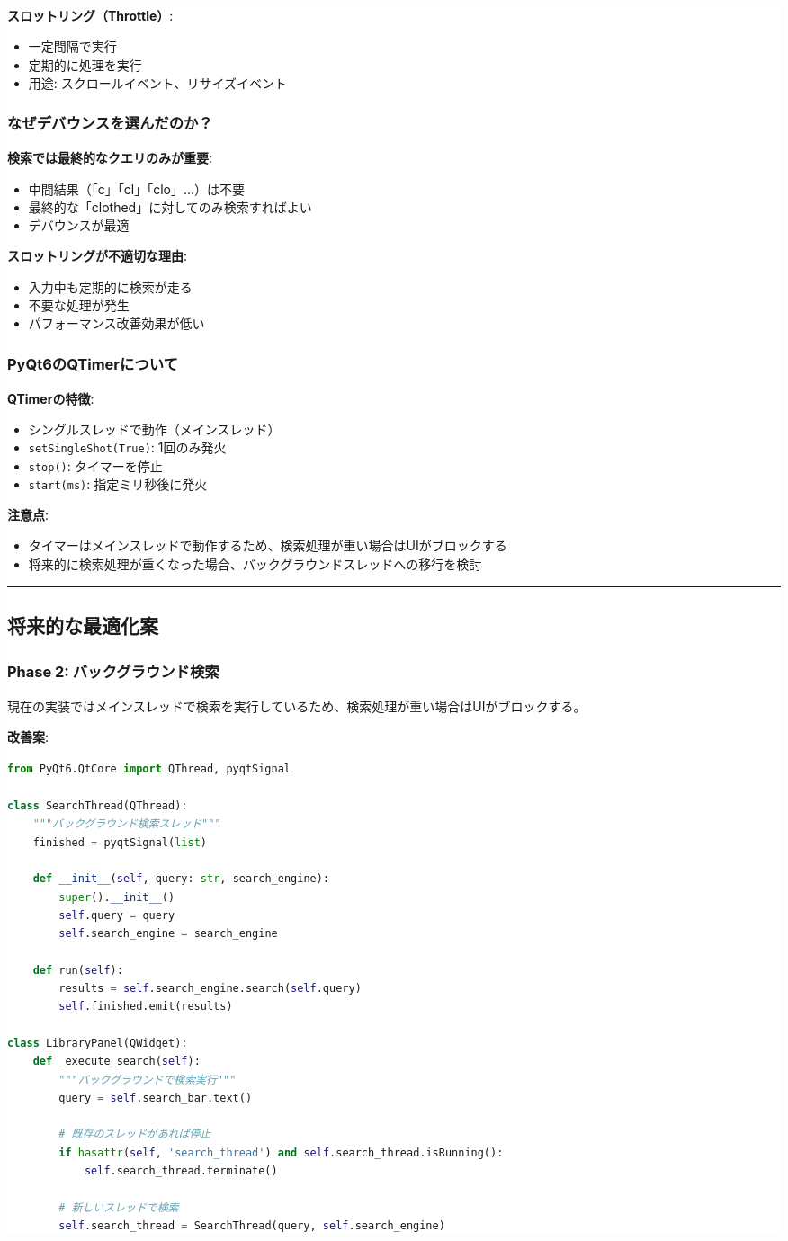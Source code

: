 **スロットリング（Throttle）**:
- 一定間隔で実行
- 定期的に処理を実行
- 用途: スクロールイベント、リサイズイベント

### なぜデバウンスを選んだのか？

**検索では最終的なクエリのみが重要**:
- 中間結果（「c」「cl」「clo」...）は不要
- 最終的な「clothed」に対してのみ検索すればよい
- デバウンスが最適

**スロットリングが不適切な理由**:
- 入力中も定期的に検索が走る
- 不要な処理が発生
- パフォーマンス改善効果が低い

### PyQt6のQTimerについて

**QTimerの特徴**:
- シングルスレッドで動作（メインスレッド）
- `setSingleShot(True)`: 1回のみ発火
- `stop()`: タイマーを停止
- `start(ms)`: 指定ミリ秒後に発火

**注意点**:
- タイマーはメインスレッドで動作するため、検索処理が重い場合はUIがブロックする
- 将来的に検索処理が重くなった場合、バックグラウンドスレッドへの移行を検討

---

## 将来的な最適化案

### Phase 2: バックグラウンド検索

現在の実装ではメインスレッドで検索を実行しているため、検索処理が重い場合はUIがブロックする。

**改善案**:
```python
from PyQt6.QtCore import QThread, pyqtSignal

class SearchThread(QThread):
    """バックグラウンド検索スレッド"""
    finished = pyqtSignal(list)

    def __init__(self, query: str, search_engine):
        super().__init__()
        self.query = query
        self.search_engine = search_engine

    def run(self):
        results = self.search_engine.search(self.query)
        self.finished.emit(results)

class LibraryPanel(QWidget):
    def _execute_search(self):
        """バックグラウンドで検索実行"""
        query = self.search_bar.text()

        # 既存のスレッドがあれば停止
        if hasattr(self, 'search_thread') and self.search_thread.isRunning():
            self.search_thread.terminate()

        # 新しいスレッドで検索
        self.search_thread = SearchThread(query, self.search_engine)
```